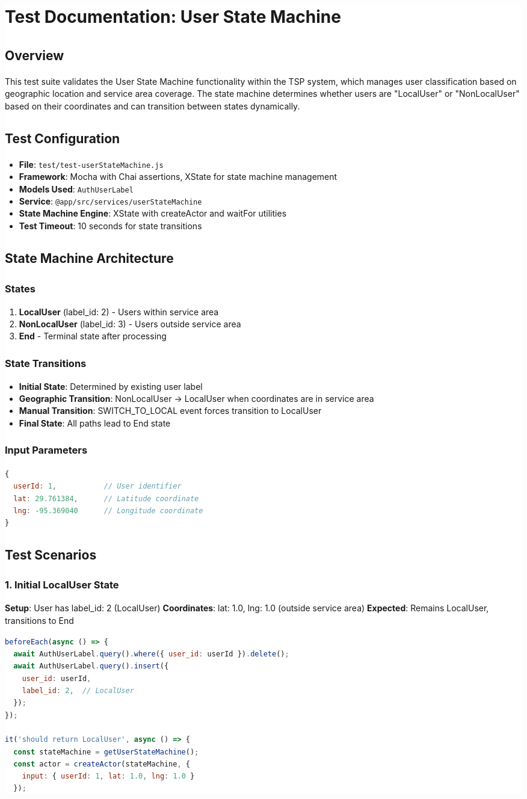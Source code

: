 # Test Documentation: User State Machine

## Overview
This test suite validates the User State Machine functionality within the TSP system, which manages user classification based on geographic location and service area coverage. The state machine determines whether users are "LocalUser" or "NonLocalUser" based on their coordinates and can transition between states dynamically.

## Test Configuration
- **File**: `test/test-userStateMachine.js`
- **Framework**: Mocha with Chai assertions, XState for state machine management
- **Models Used**: `AuthUserLabel`
- **Service**: `@app/src/services/userStateMachine`
- **State Machine Engine**: XState with createActor and waitFor utilities
- **Test Timeout**: 10 seconds for state transitions

## State Machine Architecture

### States
1. **LocalUser** (label_id: 2) - Users within service area
2. **NonLocalUser** (label_id: 3) - Users outside service area  
3. **End** - Terminal state after processing

### State Transitions
- **Initial State**: Determined by existing user label
- **Geographic Transition**: NonLocalUser → LocalUser when coordinates are in service area
- **Manual Transition**: SWITCH_TO_LOCAL event forces transition to LocalUser
- **Final State**: All paths lead to End state

### Input Parameters
```javascript
{
  userId: 1,           // User identifier
  lat: 29.761384,      // Latitude coordinate
  lng: -95.369040      // Longitude coordinate
}
```

## Test Scenarios

### 1. Initial LocalUser State
**Setup**: User has label_id: 2 (LocalUser)
**Coordinates**: lat: 1.0, lng: 1.0 (outside service area)
**Expected**: Remains LocalUser, transitions to End

```javascript
beforeEach(async () => {
  await AuthUserLabel.query().where({ user_id: userId }).delete();
  await AuthUserLabel.query().insert({
    user_id: userId,
    label_id: 2,  // LocalUser
  });
});

it('should return LocalUser', async () => {
  const stateMachine = getUserStateMachine();
  const actor = createActor(stateMachine, {
    input: { userId: 1, lat: 1.0, lng: 1.0 }
  });
```